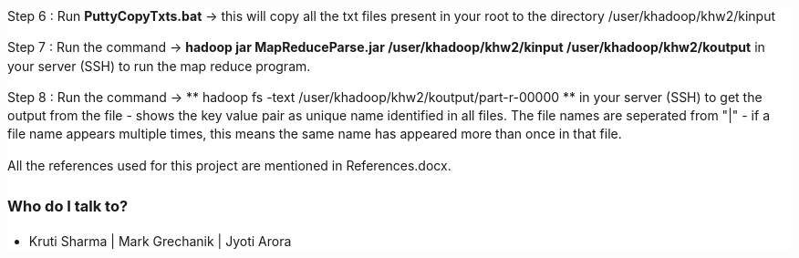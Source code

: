 Step 6 : Run **PuttyCopyTxts.bat** -> this will copy all the txt files present in your root to the directory /user/khadoop/khw2/kinput

Step 7 : Run the command -> **hadoop jar MapReduceParse.jar /user/khadoop/khw2/kinput /user/khadoop/khw2/koutput** in your server (SSH) to run the map reduce program.

Step 8 : Run the command -> ** hadoop fs -text /user/khadoop/khw2/koutput/part-r-00000 ** in your server (SSH) to get the output from the file - shows the key value pair as unique name identified in all files. The file names are seperated from "|" - if a file name appears multiple times, this means the same name has appeared more than once in that file.

All the references used for this project are mentioned in References.docx.

### Who do I talk to? ###

* Kruti Sharma | Mark Grechanik | Jyoti Arora